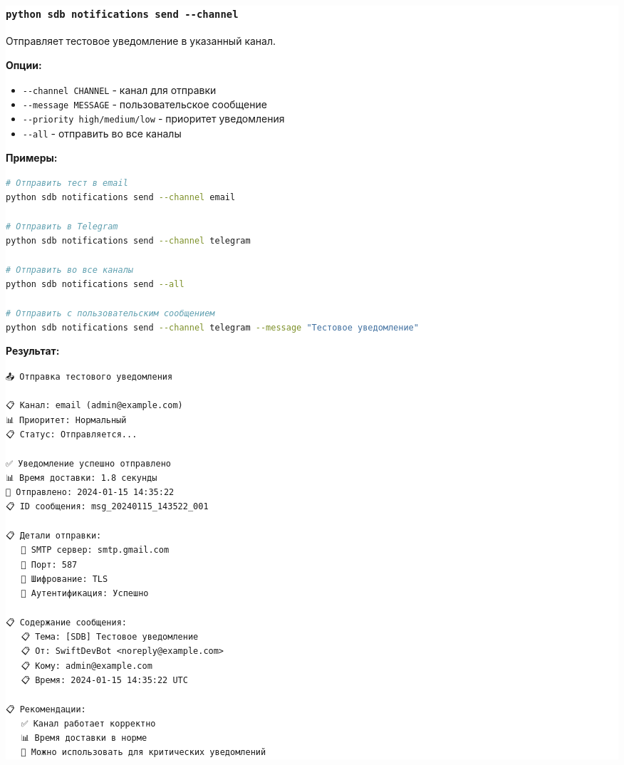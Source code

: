 ### `python sdb notifications send --channel`

Отправляет тестовое уведомление в указанный канал.

**Опции:**
- `--channel CHANNEL` - канал для отправки
- `--message MESSAGE` - пользовательское сообщение
- `--priority high/medium/low` - приоритет уведомления
- `--all` - отправить во все каналы

**Примеры:**

```bash
# Отправить тест в email
python sdb notifications send --channel email

# Отправить в Telegram
python sdb notifications send --channel telegram

# Отправить во все каналы
python sdb notifications send --all

# Отправить с пользовательским сообщением
python sdb notifications send --channel telegram --message "Тестовое уведомление"
```

**Результат:**
```
📤 Отправка тестового уведомления

📋 Канал: email (admin@example.com)
📊 Приоритет: Нормальный
📋 Статус: Отправляется...

✅ Уведомление успешно отправлено
📊 Время доставки: 1.8 секунды
📅 Отправлено: 2024-01-15 14:35:22
📋 ID сообщения: msg_20240115_143522_001

📋 Детали отправки:
   📧 SMTP сервер: smtp.gmail.com
   📧 Порт: 587
   📧 Шифрование: TLS
   📧 Аутентификация: Успешно

📋 Содержание сообщения:
   📋 Тема: [SDB] Тестовое уведомление
   📋 От: SwiftDevBot <noreply@example.com>
   📋 Кому: admin@example.com
   📋 Время: 2024-01-15 14:35:22 UTC

📋 Рекомендации:
   ✅ Канал работает корректно
   📊 Время доставки в норме
   🔧 Можно использовать для критических уведомлений
```
